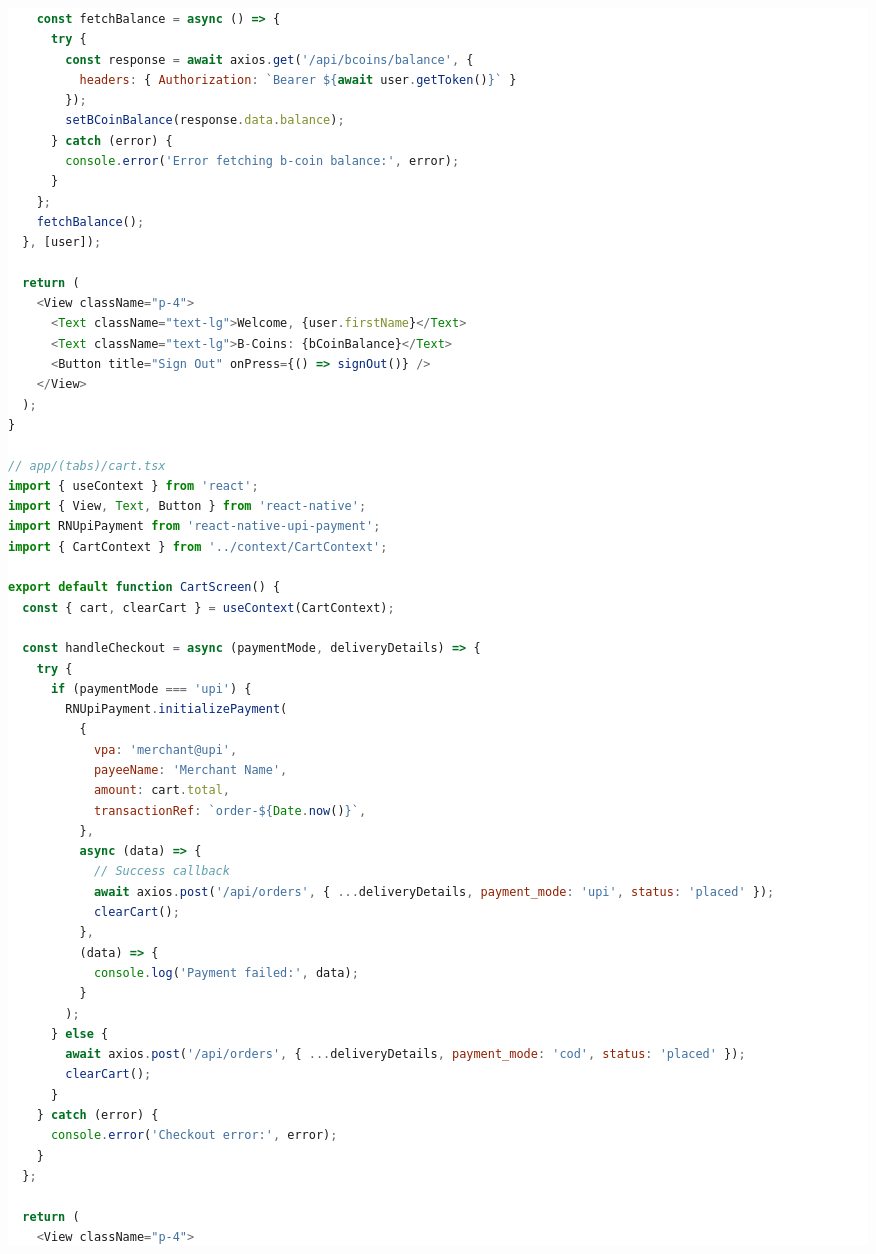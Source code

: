 ```javascript
    const fetchBalance = async () => {
      try {
        const response = await axios.get('/api/bcoins/balance', {
          headers: { Authorization: `Bearer ${await user.getToken()}` }
        });
        setBCoinBalance(response.data.balance);
      } catch (error) {
        console.error('Error fetching b-coin balance:', error);
      }
    };
    fetchBalance();
  }, [user]);

  return (
    <View className="p-4">
      <Text className="text-lg">Welcome, {user.firstName}</Text>
      <Text className="text-lg">B-Coins: {bCoinBalance}</Text>
      <Button title="Sign Out" onPress={() => signOut()} />
    </View>
  );
}

// app/(tabs)/cart.tsx
import { useContext } from 'react';
import { View, Text, Button } from 'react-native';
import RNUpiPayment from 'react-native-upi-payment';
import { CartContext } from '../context/CartContext';

export default function CartScreen() {
  const { cart, clearCart } = useContext(CartContext);

  const handleCheckout = async (paymentMode, deliveryDetails) => {
    try {
      if (paymentMode === 'upi') {
        RNUpiPayment.initializePayment(
          {
            vpa: 'merchant@upi',
            payeeName: 'Merchant Name',
            amount: cart.total,
            transactionRef: `order-${Date.now()}`,
          },
          async (data) => {
            // Success callback
            await axios.post('/api/orders', { ...deliveryDetails, payment_mode: 'upi', status: 'placed' });
            clearCart();
          },
          (data) => {
            console.log('Payment failed:', data);
          }
        );
      } else {
        await axios.post('/api/orders', { ...deliveryDetails, payment_mode: 'cod', status: 'placed' });
        clearCart();
      }
    } catch (error) {
      console.error('Checkout error:', error);
    }
  };

  return (
    <View className="p-4">
```